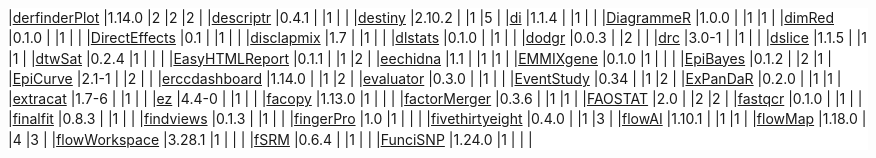 |[derfinderPlot](problems.md#derfinderplot)                         |1.14.0    |2      |2        |2    |
|[descriptr](problems.md#descriptr)                                 |0.4.1     |       |1        |     |
|[destiny](problems.md#destiny)                                     |2.10.2    |       |1        |5    |
|[di](problems.md#di)                                               |1.1.4     |       |1        |     |
|[DiagrammeR](problems.md#diagrammer)                               |1.0.0     |       |1        |1    |
|[dimRed](problems.md#dimred)                                       |0.1.0     |       |1        |     |
|[DirectEffects](problems.md#directeffects)                         |0.1       |       |1        |     |
|[disclapmix](problems.md#disclapmix)                               |1.7       |       |1        |     |
|[dlstats](problems.md#dlstats)                                     |0.1.0     |       |1        |     |
|[dodgr](problems.md#dodgr)                                         |0.0.3     |       |2        |     |
|[drc](problems.md#drc)                                             |3.0-1     |       |1        |     |
|[dslice](problems.md#dslice)                                       |1.1.5     |       |1        |1    |
|[dtwSat](problems.md#dtwsat)                                       |0.2.4     |1      |         |     |
|[EasyHTMLReport](problems.md#easyhtmlreport)                       |0.1.1     |       |1        |2    |
|[eechidna](problems.md#eechidna)                                   |1.1       |       |1        |1    |
|[EMMIXgene](problems.md#emmixgene)                                 |0.1.0     |1      |         |     |
|[EpiBayes](problems.md#epibayes)                                   |0.1.2     |       |2        |1    |
|[EpiCurve](problems.md#epicurve)                                   |2.1-1     |       |2        |     |
|[erccdashboard](problems.md#erccdashboard)                         |1.14.0    |       |1        |2    |
|[evaluator](problems.md#evaluator)                                 |0.3.0     |       |1        |     |
|[EventStudy](problems.md#eventstudy)                               |0.34      |       |1        |2    |
|[ExPanDaR](problems.md#expandar)                                   |0.2.0     |       |1        |1    |
|[extracat](problems.md#extracat)                                   |1.7-6     |       |1        |     |
|[ez](problems.md#ez)                                               |4.4-0     |       |1        |     |
|[facopy](problems.md#facopy)                                       |1.13.0    |1      |         |     |
|[factorMerger](problems.md#factormerger)                           |0.3.6     |       |1        |1    |
|[FAOSTAT](problems.md#faostat)                                     |2.0       |       |2        |2    |
|[fastqcr](problems.md#fastqcr)                                     |0.1.0     |       |1        |     |
|[finalfit](problems.md#finalfit)                                   |0.8.3     |       |1        |     |
|[findviews](problems.md#findviews)                                 |0.1.3     |       |1        |     |
|[fingerPro](problems.md#fingerpro)                                 |1.0       |1      |         |     |
|[fivethirtyeight](problems.md#fivethirtyeight)                     |0.4.0     |       |1        |3    |
|[flowAI](problems.md#flowai)                                       |1.10.1    |       |1        |1    |
|[flowMap](problems.md#flowmap)                                     |1.18.0    |       |4        |3    |
|[flowWorkspace](problems.md#flowworkspace)                         |3.28.1    |1      |         |     |
|[fSRM](problems.md#fsrm)                                           |0.6.4     |       |1        |     |
|[FunciSNP](problems.md#funcisnp)                                   |1.24.0    |1      |         |     |